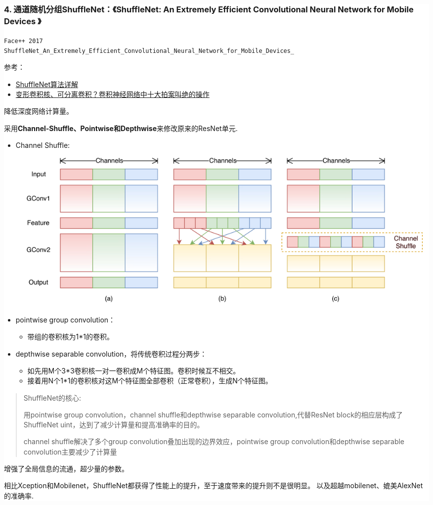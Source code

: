 ### 4. 通道随机分组ShuffleNet：《ShuffleNet: An Extremely Efficient Convolutional Neural Network for Mobile Devices 》
    Face++ 2017
    ShuffleNet_An_Extremely_Efficient_Convolutional_Neural_Network_for_Mobile_Devices_

参考：

- [ShuffleNet算法详解](http://m.blog.csdn.net/u014380165/article/details/75137111)
- [变形卷积核、可分离卷积？卷积神经网络中十大拍案叫绝的操作](https://zhuanlan.zhihu.com/p/28749411)

降低深度网络计算量。

采用**Channel-Shuffle、Pointwise和Depthwise**来修改原来的ResNet单元.

- Channel Shuffle:
![](https://github.com/luonango/luonango.github.io/raw/master/img/pictures/ShuffleNet_An_Extremely_Efficient_Convolutional_Neural_Network_for_Mobile_Devices_1.png) 

- pointwise group convolution：
    + 带组的卷积核为1*1的卷积。

- depthwise separable convolution，将传统卷积过程分两步：
    + 如先用M个3*3卷积核一对一卷积成M个特征图。卷积时候互不相交。
    + 接着用N个1*1的卷积核对这M个特征图全部卷积（正常卷积），生成N个特征图。

> ShuffleNet的核心:
> 
>    用pointwise group convolution，channel shuffle和depthwise separable convolution,代替ResNet block的相应层构成了ShuffleNet uint，达到了减少计算量和提高准确率的目的。
>    
>    channel shuffle解决了多个group convolution叠加出现的边界效应，pointwise group convolution和depthwise separable convolution主要减少了计算量
>

增强了全局信息的流通，超少量的参数。

相比Xception和Mobilenet，ShuffleNet都获得了性能上的提升，至于速度带来的提升则不是很明显。
以及超越mobilenet、媲美AlexNet的准确率.

